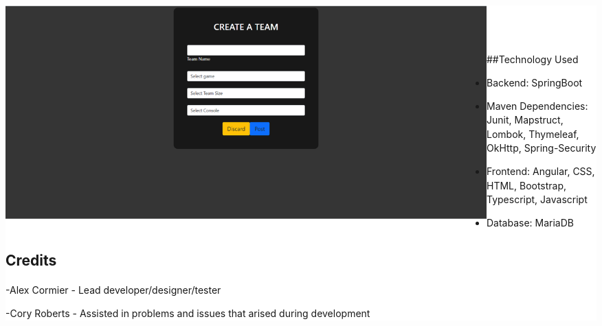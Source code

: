 <img src="src\images\createteam.PNG " align="left"  width="700" ><br> 

<br> 

##Technology Used

- Backend: SpringBoot

- Maven Dependencies: Junit, Mapstruct, Lombok, Thymeleaf, OkHttp, Spring-Security

- Frontend: Angular, CSS, HTML, Bootstrap, Typescript, Javascript

- Database:  MariaDB


## Credits

-Alex Cormier - Lead developer/designer/tester 

-Cory Roberts - Assisted in problems and issues that arised during development


